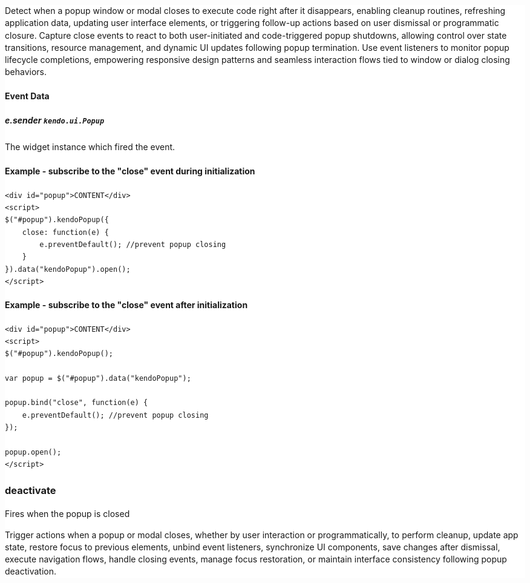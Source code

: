 
<div class="meta-api-description">
Detect when a popup window or modal closes to execute code right after it disappears, enabling cleanup routines, refreshing application data, updating user interface elements, or triggering follow-up actions based on user dismissal or programmatic closure. Capture close events to react to both user-initiated and code-triggered popup shutdowns, allowing control over state transitions, resource management, and dynamic UI updates following popup termination. Use event listeners to monitor popup lifecycle completions, empowering responsive design patterns and seamless interaction flows tied to window or dialog closing behaviors.
</div>

#### Event Data

##### e.sender `kendo.ui.Popup`

The widget instance which fired the event.

#### Example - subscribe to the "close" event during initialization

    <div id="popup">CONTENT</div>
    <script>
    $("#popup").kendoPopup({
        close: function(e) {
            e.preventDefault(); //prevent popup closing
        }
    }).data("kendoPopup").open();
    </script>

#### Example - subscribe to the "close" event after initialization

    <div id="popup">CONTENT</div>
    <script>
    $("#popup").kendoPopup();

    var popup = $("#popup").data("kendoPopup");

    popup.bind("close", function(e) {
        e.preventDefault(); //prevent popup closing
    });

	popup.open();
    </script>

### deactivate

Fires when the popup is closed


<div class="meta-api-description">
Trigger actions when a popup or modal closes, whether by user interaction or programmatically, to perform cleanup, update app state, restore focus to previous elements, unbind event listeners, synchronize UI components, save changes after dismissal, execute navigation flows, handle closing events, manage focus restoration, or maintain interface consistency following popup deactivation.
</div>
